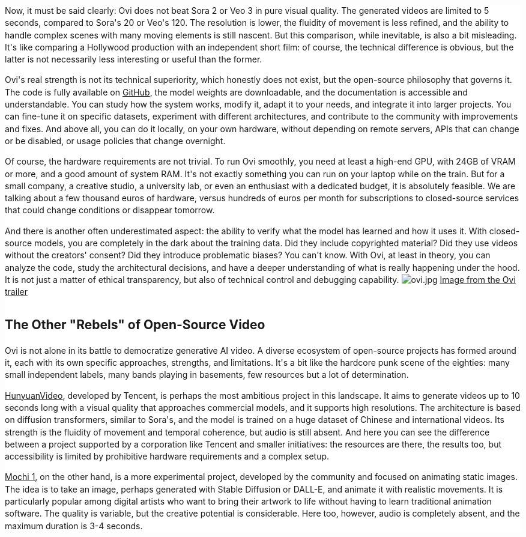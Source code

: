 Now, it must be said clearly: Ovi does not beat Sora 2 or Veo 3 in pure visual quality. The generated videos are limited to 5 seconds, compared to Sora's 20 or Veo's 120. The resolution is lower, the fluidity of movement is less refined, and the ability to handle complex scenes with many moving elements is still nascent. But this comparison, while inevitable, is also a bit misleading. It's like comparing a Hollywood production with an independent short film: of course, the technical difference is obvious, but the latter is not necessarily less interesting or useful than the former.

Ovi's real strength is not its technical superiority, which honestly does not exist, but the open-source philosophy that governs it. The code is fully available on [GitHub](https://github.com/character-ai/Ovi), the model weights are downloadable, and the documentation is accessible and understandable. You can study how the system works, modify it, adapt it to your needs, and integrate it into larger projects. You can fine-tune it on specific datasets, experiment with different architectures, and contribute to the community with improvements and fixes. And above all, you can do it locally, on your own hardware, without depending on remote servers, APIs that can change or be disabled, or usage policies that change overnight.

Of course, the hardware requirements are not trivial. To run Ovi smoothly, you need at least a high-end GPU, with 24GB of VRAM or more, and a good amount of system RAM. It's not exactly something you can run on your laptop while on the train. But for a small company, a creative studio, a university lab, or even an enthusiast with a dedicated budget, it is absolutely feasible. We are talking about a few thousand euros of hardware, versus hundreds of euros per month for subscriptions to closed-source services that could change conditions or disappear tomorrow.

And there is another often underestimated aspect: the ability to verify what the model has learned and how it uses it. With closed-source models, you are completely in the dark about the training data. Did they include copyrighted material? Did they use videos without the creators' consent? Did they introduce problematic biases? You can't know. With Ovi, at least in theory, you can analyze the code, study the architectural decisions, and have a deeper understanding of what is really happening under the hood. It is not just a matter of ethical transparency, but also of technical control and debugging capability.
![ovi.jpg](ovi.jpg)
[Image from the Ovi trailer](https://github.com/character-ai/Ovi)

## The Other "Rebels" of Open-Source Video

Ovi is not alone in its battle to democratize generative AI video. A diverse ecosystem of open-source projects has formed around it, each with its own specific approaches, strengths, and limitations. It's a bit like the hardcore punk scene of the eighties: many small independent labels, many bands playing in basements, few resources but a lot of determination.

[HunyuanVideo](https://github.com/Tencent/HunyuanVideo), developed by Tencent, is perhaps the most ambitious project in this landscape. It aims to generate videos up to 10 seconds long with a visual quality that approaches commercial models, and it supports high resolutions. The architecture is based on diffusion transformers, similar to Sora's, and the model is trained on a huge dataset of Chinese and international videos. Its strength is the fluidity of movement and temporal coherence, but audio is still absent. And here you can see the difference between a project supported by a corporation like Tencent and smaller initiatives: the resources are there, the results too, but accessibility is limited by prohibitive hardware requirements and a complex setup.

[Mochi 1](https://mochi1ai.com/it), on the other hand, is a more experimental project, developed by the community and focused on animating static images. The idea is to take an image, perhaps generated with Stable Diffusion or DALL-E, and animate it with realistic movements. It is particularly popular among digital artists who want to bring their artwork to life without having to learn traditional animation software. The quality is variable, but the creative potential is considerable. Here too, however, audio is completely absent, and the maximum duration is 3-4 seconds.
